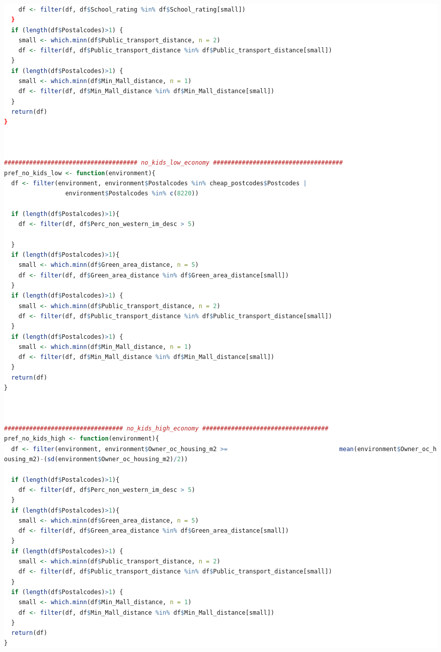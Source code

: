 ``` r
    df <- filter(df, df$School_rating %in% df$School_rating[small])
  } 
  if (length(df$Postalcodes)>1) {
    small <- which.minn(df$Public_transport_distance, n = 2)
    df <- filter(df, df$Public_transport_distance %in% df$Public_transport_distance[small])
  } 
  if (length(df$Postalcodes)>1) {
    small <- which.minn(df$Min_Mall_distance, n = 1)
    df <- filter(df, df$Min_Mall_distance %in% df$Min_Mall_distance[small])
  }
  return(df)
}



##################################### no_kids_low_economy ####################################
pref_no_kids_low <- function(environment){
  df <- filter(environment, environment$Postalcodes %in% cheap_postcodes$Postcodes |
                 environment$Postalcodes %in% c(8220))
  
  if (length(df$Postalcodes)>1){
    df <- filter(df, df$Perc_non_western_im_desc > 5)
    
  } 
  if (length(df$Postalcodes)>1){
    small <- which.minn(df$Green_area_distance, n = 5)
    df <- filter(df, df$Green_area_distance %in% df$Green_area_distance[small])
  }
  if (length(df$Postalcodes)>1) {
    small <- which.minn(df$Public_transport_distance, n = 2)
    df <- filter(df, df$Public_transport_distance %in% df$Public_transport_distance[small])
  } 
  if (length(df$Postalcodes)>1) {
    small <- which.minn(df$Min_Mall_distance, n = 1)
    df <- filter(df, df$Min_Mall_distance %in% df$Min_Mall_distance[small])
  }
  return(df)
}



################################# no_kids_high_economy ###################################
pref_no_kids_high <- function(environment){
  df <- filter(environment, environment$Owner_oc_housing_m2 >=                               mean(environment$Owner_oc_housing_m2)-(sd(environment$Owner_oc_housing_m2)/2))

  if (length(df$Postalcodes)>1){
    df <- filter(df, df$Perc_non_western_im_desc > 5)
  } 
  if (length(df$Postalcodes)>1){
    small <- which.minn(df$Green_area_distance, n = 5)
    df <- filter(df, df$Green_area_distance %in% df$Green_area_distance[small])
  }
  if (length(df$Postalcodes)>1) {
    small <- which.minn(df$Public_transport_distance, n = 2)
    df <- filter(df, df$Public_transport_distance %in% df$Public_transport_distance[small])
  } 
  if (length(df$Postalcodes)>1) {
    small <- which.minn(df$Min_Mall_distance, n = 1)
    df <- filter(df, df$Min_Mall_distance %in% df$Min_Mall_distance[small])
  }
  return(df)
}
```
